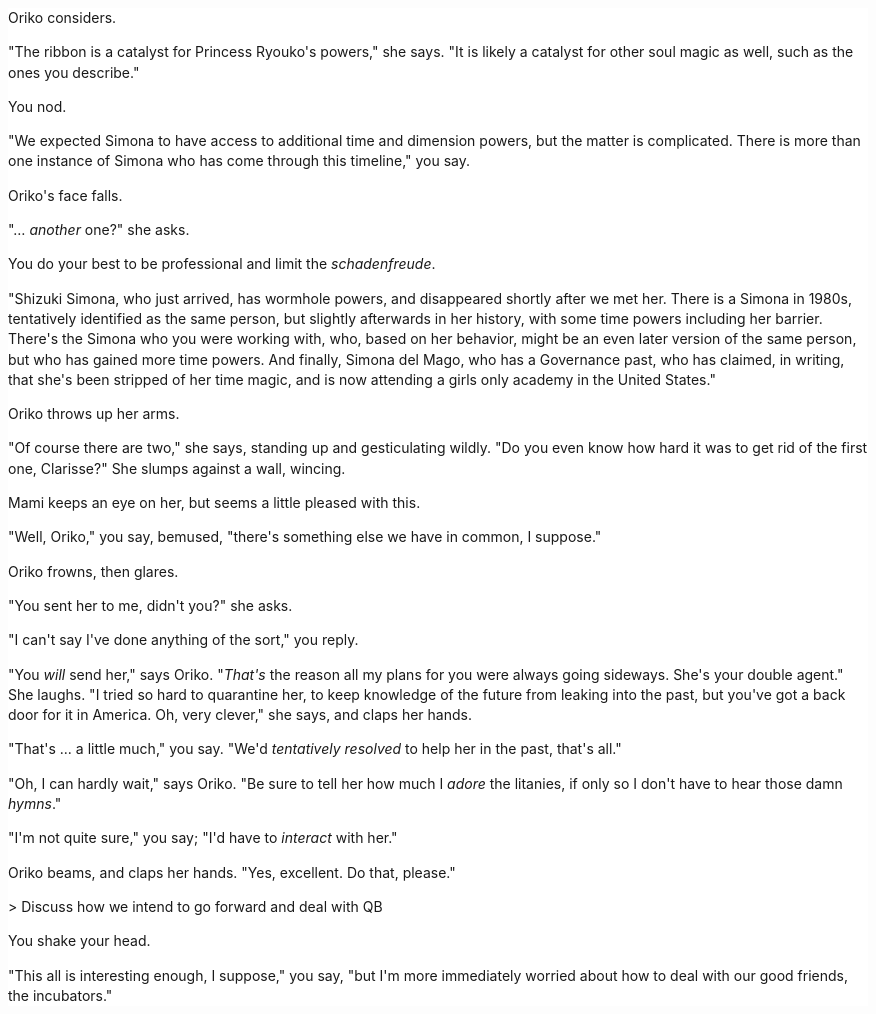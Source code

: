 Oriko considers.

"The ribbon is a catalyst for Princess Ryouko's powers," she says. "It is likely a catalyst for other soul magic as well, such as the ones you describe."

You nod.

"We expected Simona to have access to additional time and dimension powers, but the matter is complicated. There is more than one instance of Simona who has come through this timeline," you say.

Oriko's face falls.

"… *another* one?" she asks.

You do your best to be professional and limit the *schadenfreude*.

"Shizuki Simona, who just arrived, has wormhole powers, and disappeared shortly after we met her. There is a Simona in 1980s, tentatively identified as the same person, but slightly afterwards in her history, with some time powers including her barrier. There's the Simona who you were working with, who, based on her behavior, might be an even later version of the same person, but who has gained more time powers. And finally, Simona del Mago, who has a Governance past, who has claimed, in writing, that she's been stripped of her time magic, and is now attending a girls only academy in the United States."

Oriko throws up her arms.

"Of course there are two," she says, standing up and gesticulating wildly. "Do you even know how hard it was to get rid of the first one, Clarisse?" She slumps against a wall, wincing.

Mami keeps an eye on her, but seems a little pleased with this.

"Well, Oriko," you say, bemused, "there's something else we have in common, I suppose."

Oriko frowns, then glares.

"You sent her to me, didn't you?" she asks.

"I can't say I've done anything of the sort," you reply.

"You *will* send her," says Oriko. "*That's* the reason all my plans for you were always going sideways. She's your double agent." She laughs. "I tried so hard to quarantine her, to keep knowledge of the future from leaking into the past, but you've got a back door for it in America. Oh, very clever," she says, and claps her hands.

"That's ... a little much," you say. "We'd *tentatively resolved* to help her in the past, that's all."

"Oh, I can hardly wait," says Oriko. "Be sure to tell her how much I *adore* the litanies, if only so I don't have to hear those damn *hymns*."

"I'm not quite sure," you say; "I'd have to *interact* with her."

Oriko beams, and claps her hands. "Yes, excellent. Do that, please."

\> Discuss how we intend to go forward and deal with QB

You shake your head.

"This all is interesting enough, I suppose," you say, "but I'm more immediately worried about how to deal with our good friends, the incubators."
